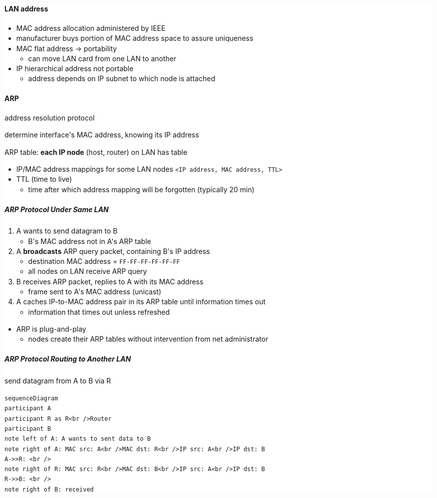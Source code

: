 #### LAN address
- MAC address allocation administered by IEEE
- manufacturer buys portion of MAC address space to assure uniqueness
- MAC flat address -> portability
  - can move LAN card from one LAN to another
- IP hierarchical address not portable
  - address depends on IP subnet to which node is attached

#### ARP
address resolution protocol

determine interface's MAC address, knowing its IP address

ARP table: **each IP node** (host, router) on LAN has table
- IP/MAC address mappings for some LAN nodes `<IP address, MAC address, TTL>`
- TTL (time to live)
  - time after which address mapping will be forgotten (typically 20 min)

##### ARP Protocol Under Same LAN
1. A wants to send datagram to B
   - B's MAC address not in A's ARP table
2. A **broadcasts** ARP query packet, containing B's IP address
   - destination MAC address = `FF-FF-FF-FF-FF-FF`
   - all nodes on LAN receive ARP query
3. B receives ARP packet, replies to A with its MAC address
   - frame sent to A's MAC address (unicast)
4. A caches IP-to-MAC address pair in its ARP table until information times out
   - information that times out unless refreshed

- ARP is plug-and-play
  - nodes create their ARP tables without intervention from net administrator

##### ARP Protocol Routing to Another LAN

send datagram from A to B via R

``` mermaid
sequenceDiagram
participant A
participant R as R<br />Router
participant B
note left of A: A wants to sent data to B
note right of A: MAC src: A<br />MAC dst: R<br />IP src: A<br />IP dst: B
A->>R: <br />
note right of R: MAC src: R<br />MAC dst: B<br />IP src: A<br />IP dst: B
R->>B: <br />
note right of B: received
```

